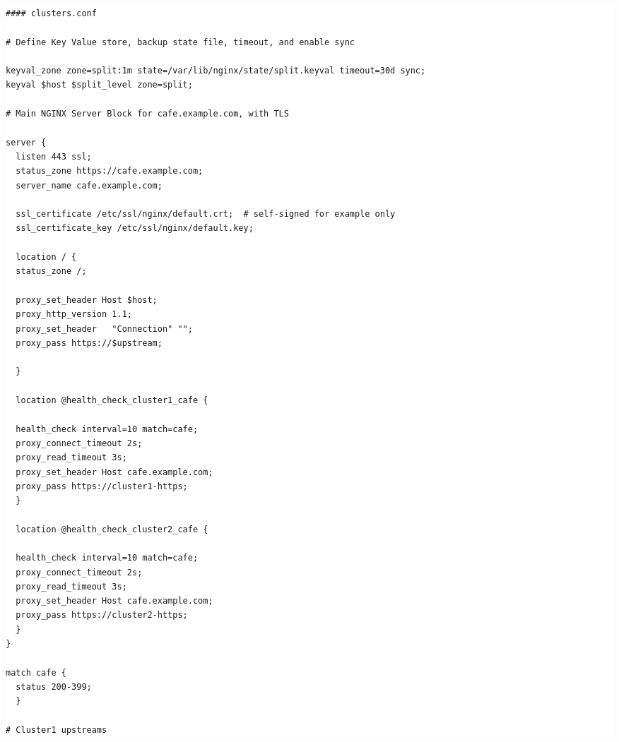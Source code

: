     #### clusters.conf

    # Define Key Value store, backup state file, timeout, and enable sync

    keyval_zone zone=split:1m state=/var/lib/nginx/state/split.keyval timeout=30d sync;
    keyval $host $split_level zone=split;

    # Main NGINX Server Block for cafe.example.com, with TLS

    server {
      listen 443 ssl;
      status_zone https://cafe.example.com;
      server_name cafe.example.com;
      
      ssl_certificate /etc/ssl/nginx/default.crt;  # self-signed for example only
      ssl_certificate_key /etc/ssl/nginx/default.key;
      
      location / {
      status_zone /;
      
      proxy_set_header Host $host;
      proxy_http_version 1.1;
      proxy_set_header   "Connection" "";
      proxy_pass https://$upstream;
      
      }

      location @health_check_cluster1_cafe {

      health_check interval=10 match=cafe;
      proxy_connect_timeout 2s;
      proxy_read_timeout 3s;
      proxy_set_header Host cafe.example.com;
      proxy_pass https://cluster1-https;
      }
    
      location @health_check_cluster2_cafe {

      health_check interval=10 match=cafe;
      proxy_connect_timeout 2s;
      proxy_read_timeout 3s;
      proxy_set_header Host cafe.example.com;
      proxy_pass https://cluster2-https;
      }
    }

    match cafe {
      status 200-399;
      }

    # Cluster1 upstreams
